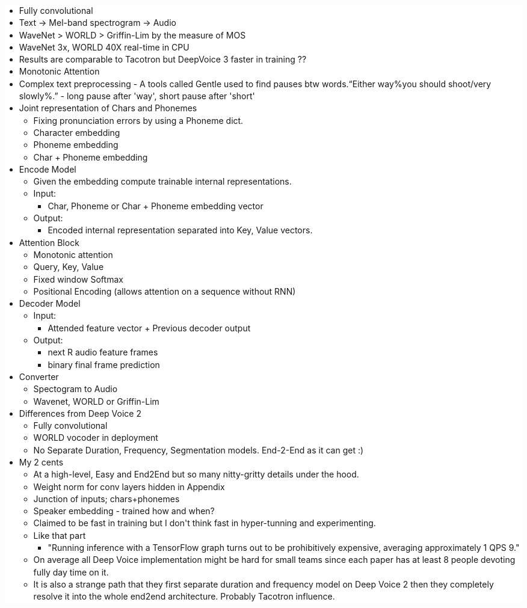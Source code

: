  - Fully convolutional
 - Text -> Mel-band spectrogram -> Audio
 - WaveNet > WORLD > Griffin-Lim by the measure of MOS
 - WaveNet 3x, WORLD 40X real-time in CPU
 - Results are comparable to Tacotron but DeepVoice 3 faster in training ??
 - Monotonic Attention
 - Complex text preprocessing - A tools called Gentle used to find pauses btw words.“Either way%you should shoot/very slowly%.” - long pause after 'way', short pause after 'short'  
 - Joint representation of Chars and Phonemes
	 - Fixing pronunciation errors by using a Phoneme dict.
	 - Character embedding
	 - Phoneme embedding
	 - Char + Phoneme embedding
 - Encode Model
	- Given the embedding compute trainable internal representations.
	- Input:
		- Char, Phoneme or Char + Phoneme embedding vector
	- Output:
		 - Encoded internal representation separated into Key, Value vectors.
 - Attention Block
	 - Monotonic attention
	 - Query, Key, Value
	 - Fixed window Softmax
	 - Positional Encoding (allows attention on a sequence without RNN)
 - Decoder Model
	- Input:
		 - Attended feature vector + Previous decoder output
	- Output:
		 - next R audio feature frames
		 - binary final frame prediction
 - Converter
	- Spectogram to Audio
	- Wavenet, WORLD or Griffin-Lim
 - Differences from Deep Voice 2
	- Fully convolutional
	- WORLD vocoder in deployment
	- No Separate Duration, Frequency, Segmentation models. End-2-End as it can get :)
 - My 2 cents
	 - At a high-level, Easy and End2End but so many nitty-gritty details under the hood.
	 - Weight norm for conv layers hidden in Appendix
	 - Junction of inputs; chars+phonemes
	 - Speaker embedding - trained how and when?
	 - Claimed to be fast in training but I don't think fast in hyper-tunning and experimenting.
	 - Like that part
		 -  "Running inference with a TensorFlow graph turns out to be prohibitively expensive, averaging approximately 1 QPS 9."
	 - On average all Deep Voice implementation might be hard for small teams since each paper has at least 8 people devoting fully day time on it.
	 - It is also a strange path that they first separate duration and frequency model on Deep Voice 2 then they completely resolve it into the whole end2end architecture. Probably Tacotron influence.
